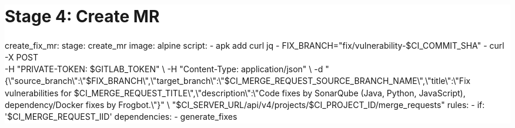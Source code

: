 # Stage 4: Create MR
create_fix_mr:
  stage: create_mr
  image: alpine
  script:
    - apk add curl jq
    - FIX_BRANCH="fix/vulnerability-$CI_COMMIT_SHA"
    - curl -X POST \
        -H "PRIVATE-TOKEN: $GITLAB_TOKEN" \
        -H "Content-Type: application/json" \
        -d "{\"source_branch\":\"$FIX_BRANCH\",\"target_branch\":\"$CI_MERGE_REQUEST_SOURCE_BRANCH_NAME\",\"title\":\"Fix vulnerabilities for $CI_MERGE_REQUEST_TITLE\",\"description\":\"Code fixes by SonarQube (Java, Python, JavaScript), dependency/Docker fixes by Frogbot.\"}" \
        "$CI_SERVER_URL/api/v4/projects/$CI_PROJECT_ID/merge_requests"
  rules:
    - if: '$CI_MERGE_REQUEST_IID'
  dependencies:
    - generate_fixes